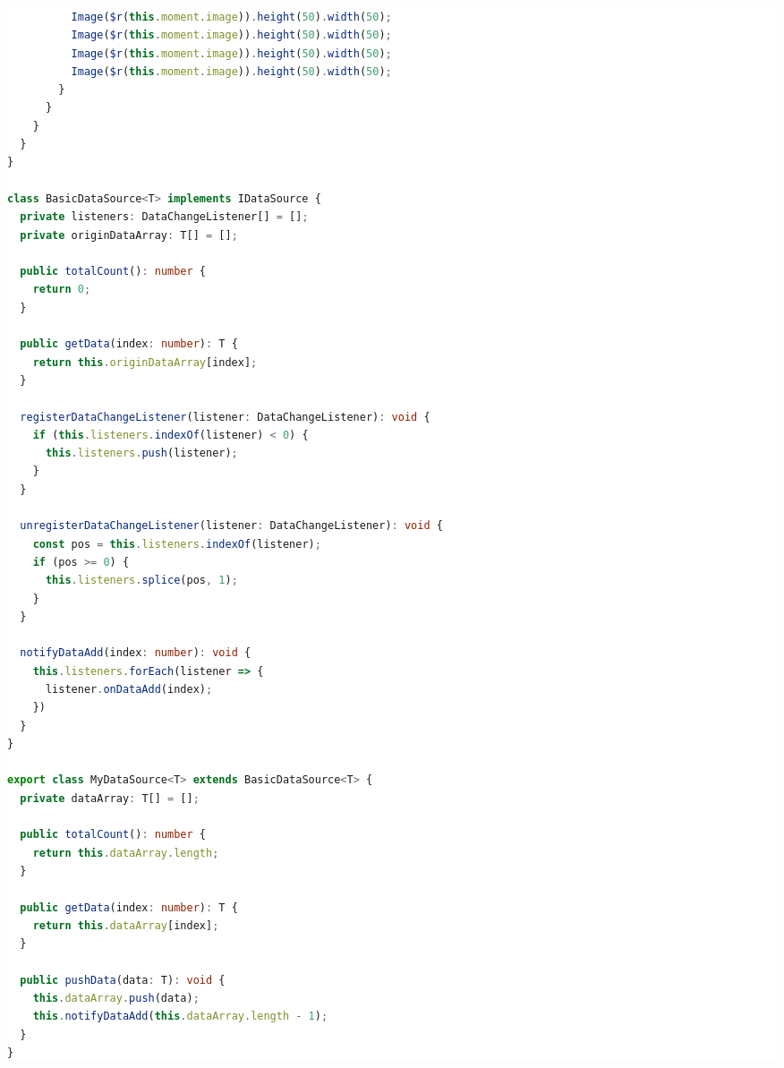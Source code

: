```ts
          Image($r(this.moment.image)).height(50).width(50);
          Image($r(this.moment.image)).height(50).width(50);
          Image($r(this.moment.image)).height(50).width(50);
          Image($r(this.moment.image)).height(50).width(50);
        }
      }
    }
  }
}

class BasicDataSource<T> implements IDataSource {
  private listeners: DataChangeListener[] = [];
  private originDataArray: T[] = [];

  public totalCount(): number {
    return 0;
  }

  public getData(index: number): T {
    return this.originDataArray[index];
  }

  registerDataChangeListener(listener: DataChangeListener): void {
    if (this.listeners.indexOf(listener) < 0) {
      this.listeners.push(listener);
    }
  }

  unregisterDataChangeListener(listener: DataChangeListener): void {
    const pos = this.listeners.indexOf(listener);
    if (pos >= 0) {
      this.listeners.splice(pos, 1);
    }
  }

  notifyDataAdd(index: number): void {
    this.listeners.forEach(listener => {
      listener.onDataAdd(index);
    })
  }
}

export class MyDataSource<T> extends BasicDataSource<T> {
  private dataArray: T[] = [];

  public totalCount(): number {
    return this.dataArray.length;
  }

  public getData(index: number): T {
    return this.dataArray[index];
  }

  public pushData(data: T): void {
    this.dataArray.push(data);
    this.notifyDataAdd(this.dataArray.length - 1);
  }
}
```
